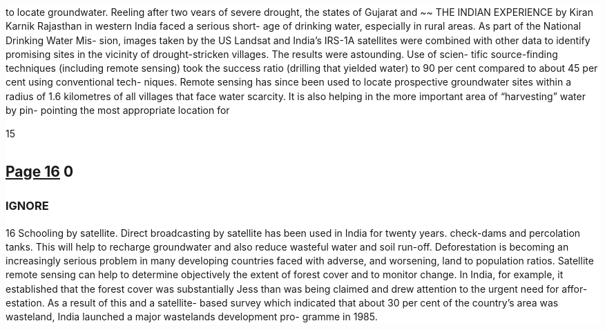 to locate groundwater. Reeling after two vears 
of severe drought, the states of Gujarat and 
~~ THE INDIAN EXPERIENCE 
by Kiran Karnik 
Rajasthan in western India faced a serious short- 
age of drinking water, especially in rural areas. 
As part of the National Drinking Water Mis- 
sion, images taken by the US Landsat and 
India’s IRS-1A satellites were combined with 
other data to identify promising sites in the 
vicinity of drought-stricken villages. 
The results were astounding. Use of scien- 
tific source-finding techniques (including 
remote sensing) took the success ratio (drilling 
that yielded water) to 90 per cent compared to 
about 45 per cent using conventional tech- 
niques. Remote sensing has since been used to 
locate prospective groundwater sites within a 
radius of 1.6 kilometres of all villages that face 
water scarcity. It is also helping in the more 
important area of “harvesting” water by pin- 
pointing the most appropriate location for 
  
15

## [Page 16](093364engo.pdf#page=16) 0

### IGNORE

16 
Schooling by satellite. 
Direct broadcasting by 
satellite has been used in 
India for twenty years. 
check-dams and percolation tanks. This will 
help to recharge groundwater and also reduce 
wasteful water and soil run-off. 
Deforestation is becoming an increasingly 
serious problem in many developing countries 
faced with adverse, and worsening, land to 
population ratios. Satellite remote sensing can 
help to determine objectively the extent of 
forest cover and to monitor change. In India, 
for example, it established that the forest cover 
was substantially Jess than was being claimed 
and drew attention to the urgent need for affor- 
estation. As a result of this and a satellite- 
based survey which indicated that about 30 per 
cent of the country’s area was wasteland, India 
launched a major wastelands development pro- 
gramme in 1985. 
